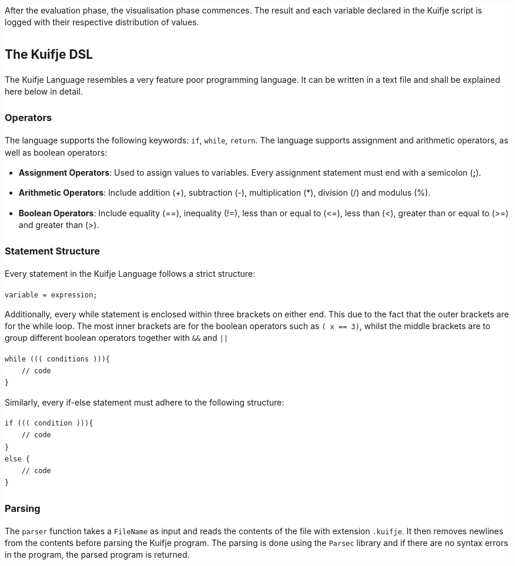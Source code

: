 After the evaluation phase, the visualisation phase commences. The result and each
variable declared in the Kuifje script is logged with their respective
distribution of values.

## The Kuifje DSL

The Kuifje Language resembles a very feature poor programming language.
It can be written in a text file and shall be explained here below in
detail.

### Operators

The language supports the following keywords: `if`, `while`, `return`.
The language supports assignment and arithmetic operators, as well as
boolean operators:

- **Assignment Operators**: Used to assign values to variables. Every
  assignment statement must end with a semicolon (**;**).

- **Arithmetic Operators**: Include addition (+), subtraction (-),
  multiplication (\*), division (/) and modulus (%).

- **Boolean Operators**: Include equality (==), inequality (!=), less
  than or equal to (\<=), less than (\<), greater than or equal to
  (\>=) and greater than (\>).

### Statement Structure

Every statement in the Kuifje Language follows a strict structure:

    variable = expression;

Additionally, every while statement is enclosed within three brackets on
either end. This due to the fact that the outer brackets are for the
while loop. The most inner brackets are for the boolean operators such
as `( x == 3)`, whilst the middle brackets are to group different
boolean operators together with `&&` and `||`

    while ((( conditions ))){
        // code
    }

Similarly, every if-else statement must adhere to the following
structure:

    if ((( condition ))){
        // code
    }
    else {
        // code
    }

### Parsing

The `parser` function takes a `FileName` as input and reads the contents
of the file with extension `.kuifje`. It then removes newlines from the
contents before parsing the Kuifje program. The parsing is done using
the `Parsec` library and if there are no syntax errors in the program,
the parsed program is returned.
